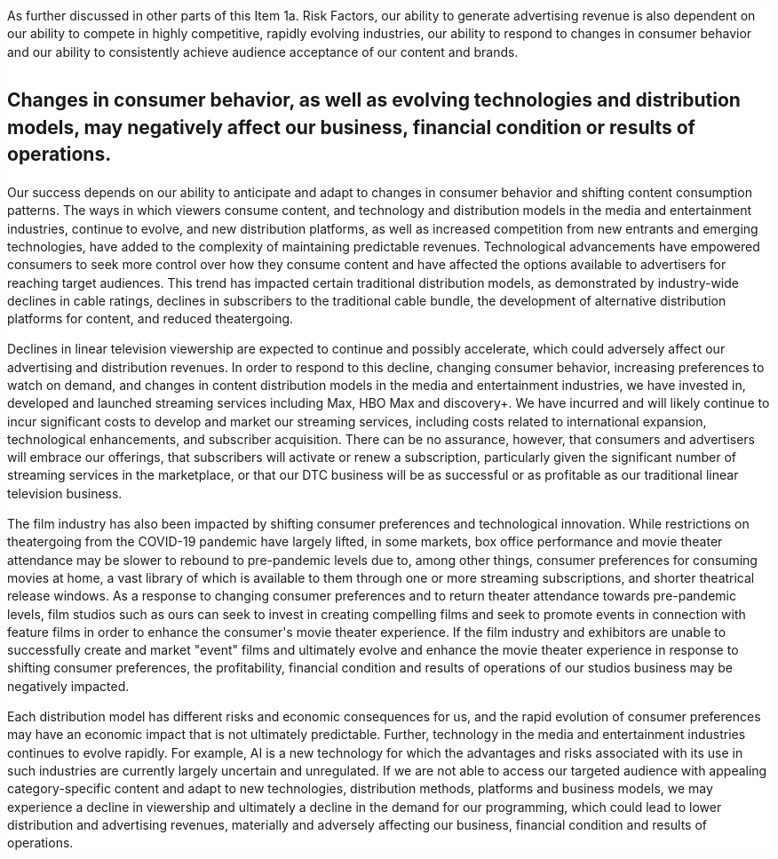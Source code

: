 As further discussed in other parts of this Item 1a. Risk Factors, our ability to generate advertising revenue is also dependent on our ability to compete in highly competitive, rapidly evolving industries, our ability to respond to changes in consumer behavior and our ability to consistently achieve audience acceptance of our content and brands.

Changes in consumer behavior, as well as evolving technologies and distribution models, may negatively affect our business, financial condition or results of operations.
-------------------------------------------------------------------------------------------------------------------------------------------------------------------------

Our success depends on our ability to anticipate and adapt to changes in consumer behavior and shifting content consumption patterns. The ways in which viewers consume content, and technology and distribution models in the media and entertainment industries, continue to evolve, and new distribution platforms, as well as increased competition from new entrants and emerging technologies, have added to the complexity of maintaining predictable revenues. Technological advancements have empowered consumers to seek more control over how they consume content and have affected the options available to advertisers for reaching target audiences. This trend has impacted certain traditional distribution models, as demonstrated by industry-wide declines in cable ratings, declines in subscribers to the traditional cable bundle, the development of alternative distribution platforms for content, and reduced theatergoing.

Declines in linear television viewership are expected to continue and possibly accelerate, which could adversely affect our advertising and distribution revenues. In order to respond to this decline, changing consumer behavior, increasing preferences to watch on demand, and changes in content distribution models in the media and entertainment industries, we have invested in, developed and launched streaming services including Max, HBO Max and discovery+. We have incurred and will likely continue to incur significant costs to develop and market our streaming services, including costs related to international expansion, technological enhancements, and subscriber acquisition. There can be no assurance, however, that consumers and advertisers will embrace our offerings, that subscribers will activate or renew a subscription, particularly given the significant number of streaming services in the marketplace, or that our DTC business will be as successful or as profitable as our traditional linear television business.

The film industry has also been impacted by shifting consumer preferences and technological innovation. While restrictions on theatergoing from the COVID-19 pandemic have largely lifted, in some markets, box office performance and movie theater attendance may be slower to rebound to pre-pandemic levels due to, among other things, consumer preferences for consuming movies at home, a vast library of which is available to them through one or more streaming subscriptions, and shorter theatrical release windows. As a response to changing consumer preferences and to return theater attendance towards pre-pandemic levels, film studios such as ours can seek to invest in creating compelling films and seek to promote events in connection with feature films in order to enhance the consumer's movie theater experience. If the film industry and exhibitors are unable to successfully create and market "event" films and ultimately evolve and enhance the movie theater experience in response to shifting consumer preferences, the profitability, financial condition and results of operations of our studios business may be negatively impacted.

Each distribution model has different risks and economic consequences for us, and the rapid evolution of consumer preferences may have an economic impact that is not ultimately predictable. Further, technology in the media and entertainment industries continues to evolve rapidly. For example, AI is a new technology for which the advantages and risks associated with its use in such industries are currently largely uncertain and unregulated. If we are not able to access our targeted audience with appealing category-specific content and adapt to new technologies, distribution methods, platforms and business models, we may experience a decline in viewership and ultimately a decline in the demand for our programming, which could lead to lower distribution and advertising revenues, materially and adversely affecting our business, financial condition and results of operations.
